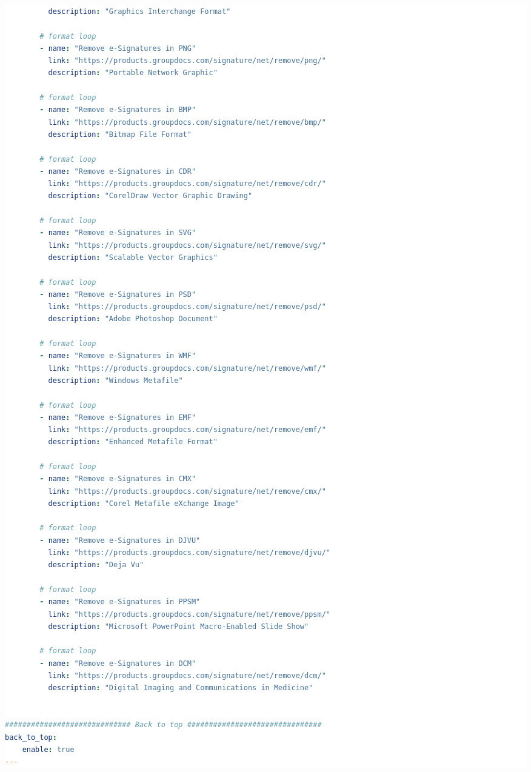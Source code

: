 ```yaml
          description: "Graphics Interchange Format"

        # format loop
        - name: "Remove e-Signatures in PNG"
          link: "https://products.groupdocs.com/signature/net/remove/png/"
          description: "Portable Network Graphic"

        # format loop
        - name: "Remove e-Signatures in BMP"
          link: "https://products.groupdocs.com/signature/net/remove/bmp/"
          description: "Bitmap File Format"

        # format loop
        - name: "Remove e-Signatures in CDR"
          link: "https://products.groupdocs.com/signature/net/remove/cdr/"
          description: "CorelDraw Vector Graphic Drawing"

        # format loop
        - name: "Remove e-Signatures in SVG"
          link: "https://products.groupdocs.com/signature/net/remove/svg/"
          description: "Scalable Vector Graphics"

        # format loop
        - name: "Remove e-Signatures in PSD"
          link: "https://products.groupdocs.com/signature/net/remove/psd/"
          description: "Adobe Photoshop Document"

        # format loop
        - name: "Remove e-Signatures in WMF"
          link: "https://products.groupdocs.com/signature/net/remove/wmf/"
          description: "Windows Metafile"

        # format loop
        - name: "Remove e-Signatures in EMF"
          link: "https://products.groupdocs.com/signature/net/remove/emf/"
          description: "Enhanced Metafile Format"

        # format loop
        - name: "Remove e-Signatures in CMX"
          link: "https://products.groupdocs.com/signature/net/remove/cmx/"
          description: "Corel Metafile eXchange Image"

        # format loop
        - name: "Remove e-Signatures in DJVU"
          link: "https://products.groupdocs.com/signature/net/remove/djvu/"
          description: "Deja Vu"

        # format loop
        - name: "Remove e-Signatures in PPSM"
          link: "https://products.groupdocs.com/signature/net/remove/ppsm/"
          description: "Microsoft PowerPoint Macro-Enabled Slide Show"

        # format loop
        - name: "Remove e-Signatures in DCM"
          link: "https://products.groupdocs.com/signature/net/remove/dcm/"
          description: "Digital Imaging and Communications in Medicine"


############################# Back to top ###############################
back_to_top:
    enable: true
---
```